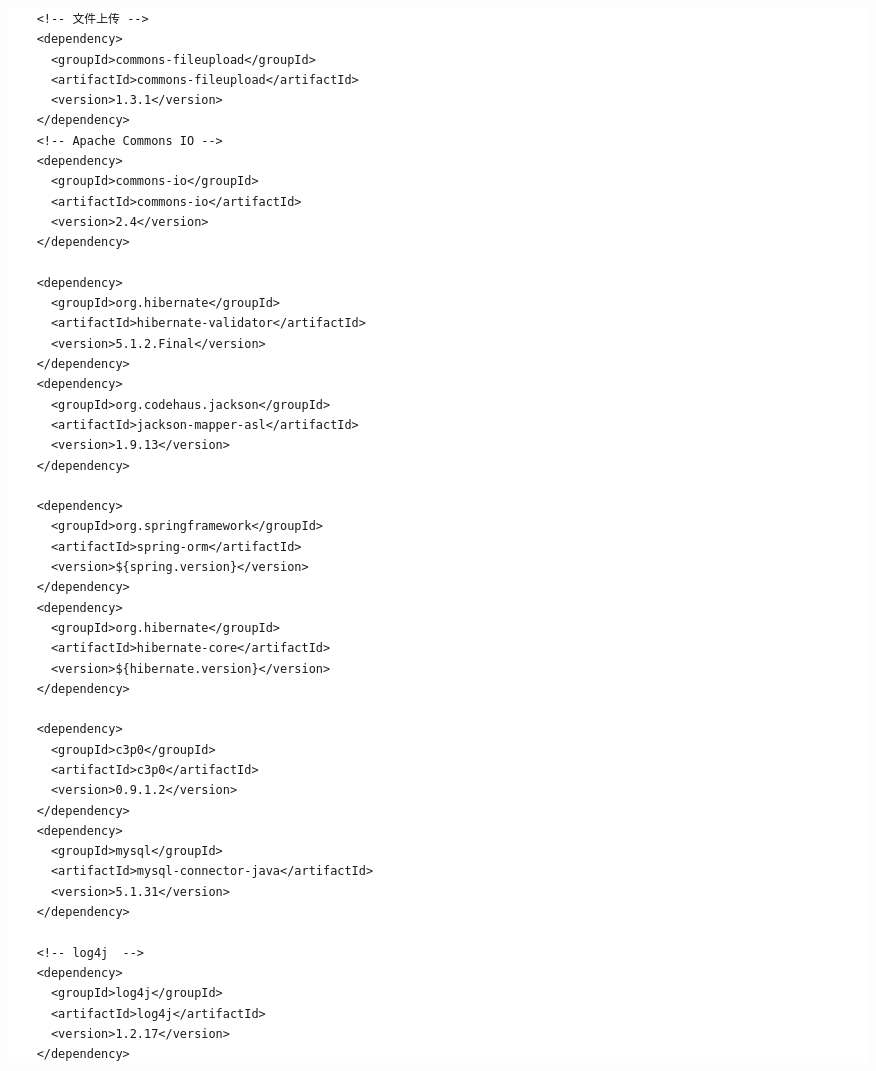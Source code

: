 	    <!-- 文件上传 -->
	    <dependency>
	      <groupId>commons-fileupload</groupId>
	      <artifactId>commons-fileupload</artifactId>
	      <version>1.3.1</version>
	    </dependency>
	    <!-- Apache Commons IO -->
	    <dependency>
	      <groupId>commons-io</groupId>
	      <artifactId>commons-io</artifactId>
	      <version>2.4</version>
	    </dependency>
	
	    <dependency>
	      <groupId>org.hibernate</groupId>
	      <artifactId>hibernate-validator</artifactId>
	      <version>5.1.2.Final</version>
	    </dependency>
	    <dependency>
	      <groupId>org.codehaus.jackson</groupId>
	      <artifactId>jackson-mapper-asl</artifactId>
	      <version>1.9.13</version>
	    </dependency>
	
	    <dependency>
	      <groupId>org.springframework</groupId>
	      <artifactId>spring-orm</artifactId>
	      <version>${spring.version}</version>
	    </dependency>
	    <dependency>
	      <groupId>org.hibernate</groupId>
	      <artifactId>hibernate-core</artifactId>
	      <version>${hibernate.version}</version>
	    </dependency>
	
	    <dependency>
	      <groupId>c3p0</groupId>
	      <artifactId>c3p0</artifactId>
	      <version>0.9.1.2</version>
	    </dependency>
	    <dependency>
	      <groupId>mysql</groupId>
	      <artifactId>mysql-connector-java</artifactId>
	      <version>5.1.31</version>
	    </dependency>
	
	    <!-- log4j  -->
	    <dependency>
	      <groupId>log4j</groupId>
	      <artifactId>log4j</artifactId>
	      <version>1.2.17</version>
	    </dependency>
	